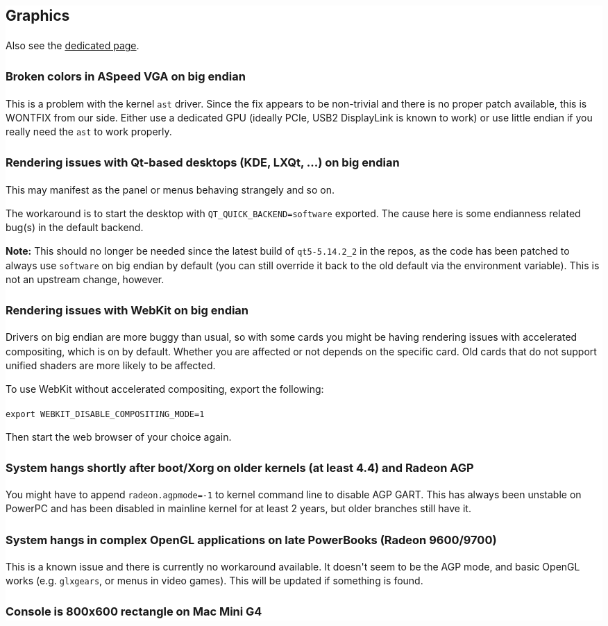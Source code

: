## Graphics

Also see the [dedicated page](../configuration/graphics.md).

### Broken colors in ASpeed VGA on big endian

This is a problem with the kernel `ast` driver. Since the fix appears
to be non-trivial and there is no proper patch available, this is WONTFIX from
our side. Either use a dedicated GPU (ideally PCIe, USB2 DisplayLink is known
to work) or use little endian if you really need the `ast` to work properly.

### Rendering issues with Qt-based desktops (KDE, LXQt, ...) on big endian

This may manifest as the panel or menus behaving strangely and so on.

The workaround is to start the desktop with `QT_QUICK_BACKEND=software`
exported. The cause here is some endianness related bug(s) in the default
backend.

**Note:** This should no longer be needed since the latest build of `qt5-5.14.2_2`
in the repos, as the code has been patched to always use `software` on big endian
by default (you can still override it back to the old default via the environment
variable). This is not an upstream change, however.

### Rendering issues with WebKit on big endian

Drivers on big endian are more buggy than usual, so with some cards you might
be having rendering issues with accelerated compositing, which is on by default.
Whether you are affected or not depends on the specific card. Old cards that do
not support unified shaders are more likely to be affected.

To use WebKit without accelerated compositing, export the following:

```
export WEBKIT_DISABLE_COMPOSITING_MODE=1
```

Then start the web browser of your choice again.

### System hangs shortly after boot/Xorg on older kernels (at least 4.4) and Radeon AGP

You might have to append `radeon.agpmode=-1` to kernel command line to disable
AGP GART. This has always been unstable on PowerPC and has been disabled in
mainline kernel for at least 2 years, but older branches still have it.

### System hangs in complex OpenGL applications on late PowerBooks (Radeon 9600/9700)

This is a known issue and there is currently no workaround available. It doesn't
seem to be the AGP mode, and basic OpenGL works (e.g. `glxgears`, or menus in
video games). This will be updated if something is found.

### Console is 800x600 rectangle on Mac Mini G4
